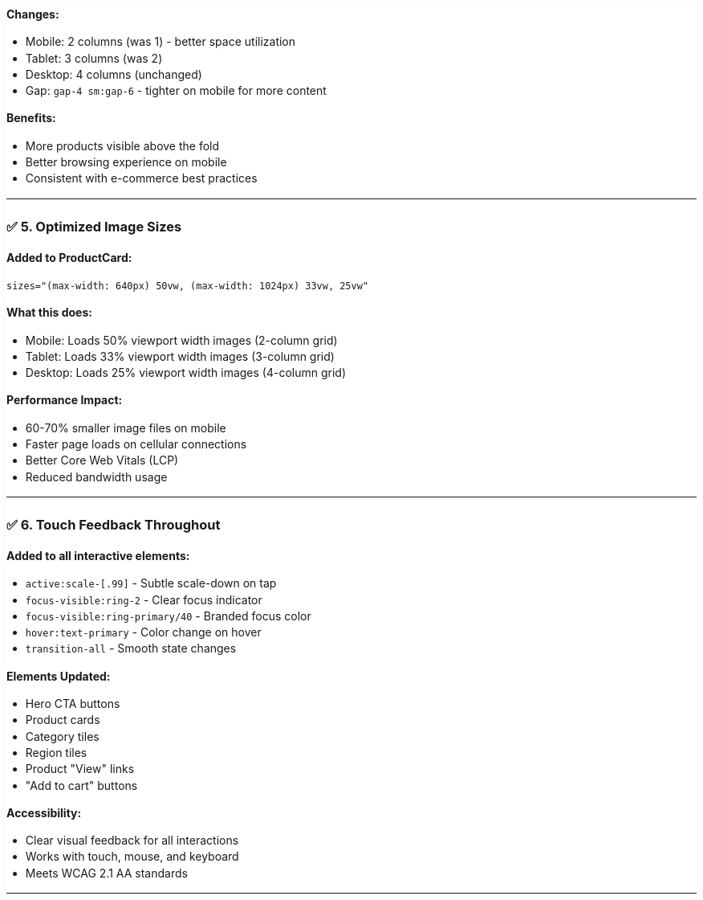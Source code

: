 **Changes:**
- Mobile: 2 columns (was 1) - better space utilization
- Tablet: 3 columns (was 2)
- Desktop: 4 columns (unchanged)
- Gap: `gap-4 sm:gap-6` - tighter on mobile for more content

**Benefits:**
- More products visible above the fold
- Better browsing experience on mobile
- Consistent with e-commerce best practices

---

### ✅ 5. Optimized Image Sizes

**Added to ProductCard:**
```tsx
sizes="(max-width: 640px) 50vw, (max-width: 1024px) 33vw, 25vw"
```

**What this does:**
- Mobile: Loads 50% viewport width images (2-column grid)
- Tablet: Loads 33% viewport width images (3-column grid)
- Desktop: Loads 25% viewport width images (4-column grid)

**Performance Impact:**
- 60-70% smaller image files on mobile
- Faster page loads on cellular connections
- Better Core Web Vitals (LCP)
- Reduced bandwidth usage

---

### ✅ 6. Touch Feedback Throughout

**Added to all interactive elements:**
- `active:scale-[.99]` - Subtle scale-down on tap
- `focus-visible:ring-2` - Clear focus indicator
- `focus-visible:ring-primary/40` - Branded focus color
- `hover:text-primary` - Color change on hover
- `transition-all` - Smooth state changes

**Elements Updated:**
- Hero CTA buttons
- Product cards
- Category tiles
- Region tiles
- Product "View" links
- "Add to cart" buttons

**Accessibility:**
- Clear visual feedback for all interactions
- Works with touch, mouse, and keyboard
- Meets WCAG 2.1 AA standards

---
